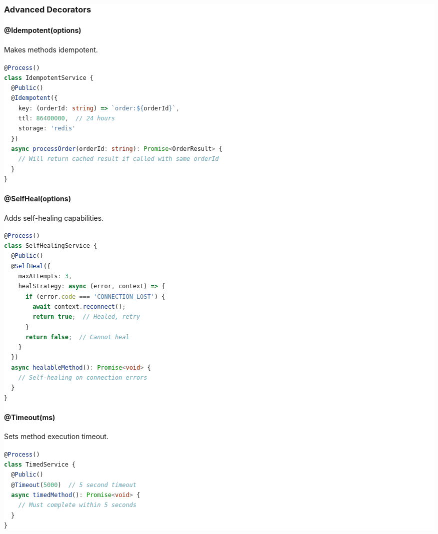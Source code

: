### Advanced Decorators

#### @Idempotent(options)

Makes methods idempotent.

```typescript
@Process()
class IdempotentService {
  @Public()
  @Idempotent({
    key: (orderId: string) => `order:${orderId}`,
    ttl: 86400000,  // 24 hours
    storage: 'redis'
  })
  async processOrder(orderId: string): Promise<OrderResult> {
    // Will return cached result if called with same orderId
  }
}
```

#### @SelfHeal(options)

Adds self-healing capabilities.

```typescript
@Process()
class SelfHealingService {
  @Public()
  @SelfHeal({
    maxAttempts: 3,
    healStrategy: async (error, context) => {
      if (error.code === 'CONNECTION_LOST') {
        await context.reconnect();
        return true;  // Healed, retry
      }
      return false;  // Cannot heal
    }
  })
  async healableMethod(): Promise<void> {
    // Self-healing on connection errors
  }
}
```

#### @Timeout(ms)

Sets method execution timeout.

```typescript
@Process()
class TimedService {
  @Public()
  @Timeout(5000)  // 5 second timeout
  async timedMethod(): Promise<void> {
    // Must complete within 5 seconds
  }
}
```

